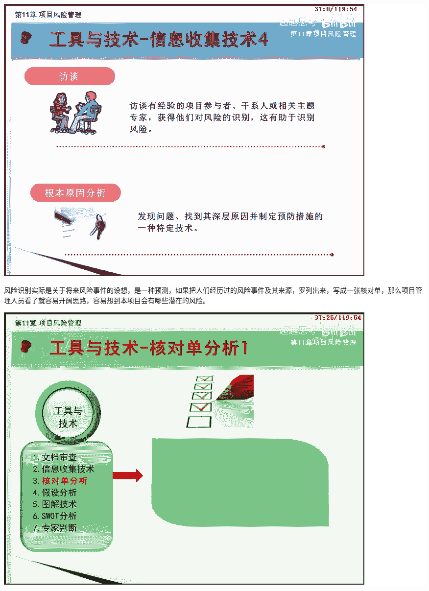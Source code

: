 ![](img/305618d3bd6bfdb36b4df06a1ee4387a_59.png)

风险识别实际是关于将来风险事件的设想，是一种预测，如果把人们经历过的风险事件及其来源，罗列出来，写成一张核对单，那么项目管理人员看了就容易开阔思路，容易想到本项目会有哪些潜在的风险。



![](img/305618d3bd6bfdb36b4df06a1ee4387a_61.png)
